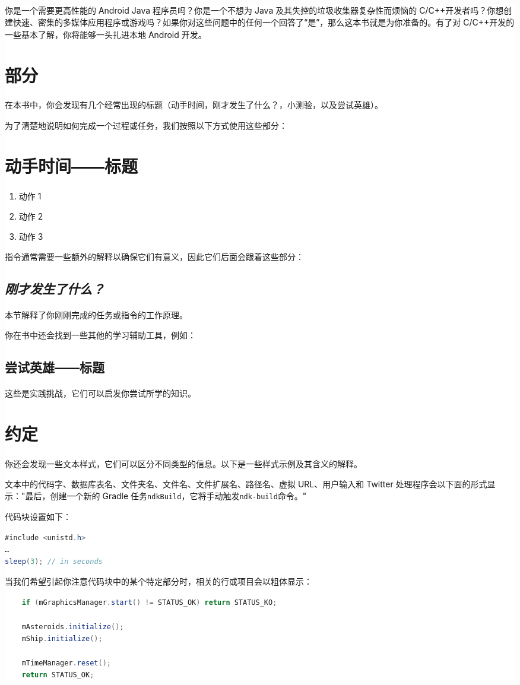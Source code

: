 你是一个需要更高性能的 Android Java 程序员吗？你是一个不想为 Java 及其失控的垃圾收集器复杂性而烦恼的 C/C++开发者吗？你想创建快速、密集的多媒体应用程序或游戏吗？如果你对这些问题中的任何一个回答了“是”，那么这本书就是为你准备的。有了对 C/C++开发的一些基本了解，你将能够一头扎进本地 Android 开发。

# 部分

在本书中，你会发现有几个经常出现的标题（动手时间，刚才发生了什么？，小测验，以及尝试英雄）。

为了清楚地说明如何完成一个过程或任务，我们按照以下方式使用这些部分：

# 动手时间——标题

1.  动作 1

1.  动作 2

1.  动作 3

指令通常需要一些额外的解释以确保它们有意义，因此它们后面会跟着这些部分：

## *刚才发生了什么？*

本节解释了你刚刚完成的任务或指令的工作原理。

你在书中还会找到一些其他的学习辅助工具，例如：

## 尝试英雄——标题

这些是实践挑战，它们可以启发你尝试所学的知识。

# 约定

你还会发现一些文本样式，它们可以区分不同类型的信息。以下是一些样式示例及其含义的解释。

文本中的代码字、数据库表名、文件夹名、文件名、文件扩展名、路径名、虚拟 URL、用户输入和 Twitter 处理程序会以下面的形式显示："最后，创建一个新的 Gradle 任务`ndkBuild`，它将手动触发`ndk-build`命令。"

代码块设置如下：

```java
#include <unistd.h>
…
sleep(3); // in seconds
```

当我们希望引起你注意代码块中的某个特定部分时，相关的行或项目会以粗体显示：

```java
    if (mGraphicsManager.start() != STATUS_OK) return STATUS_KO;

    mAsteroids.initialize();
    mShip.initialize();

    mTimeManager.reset();
    return STATUS_OK;
```
